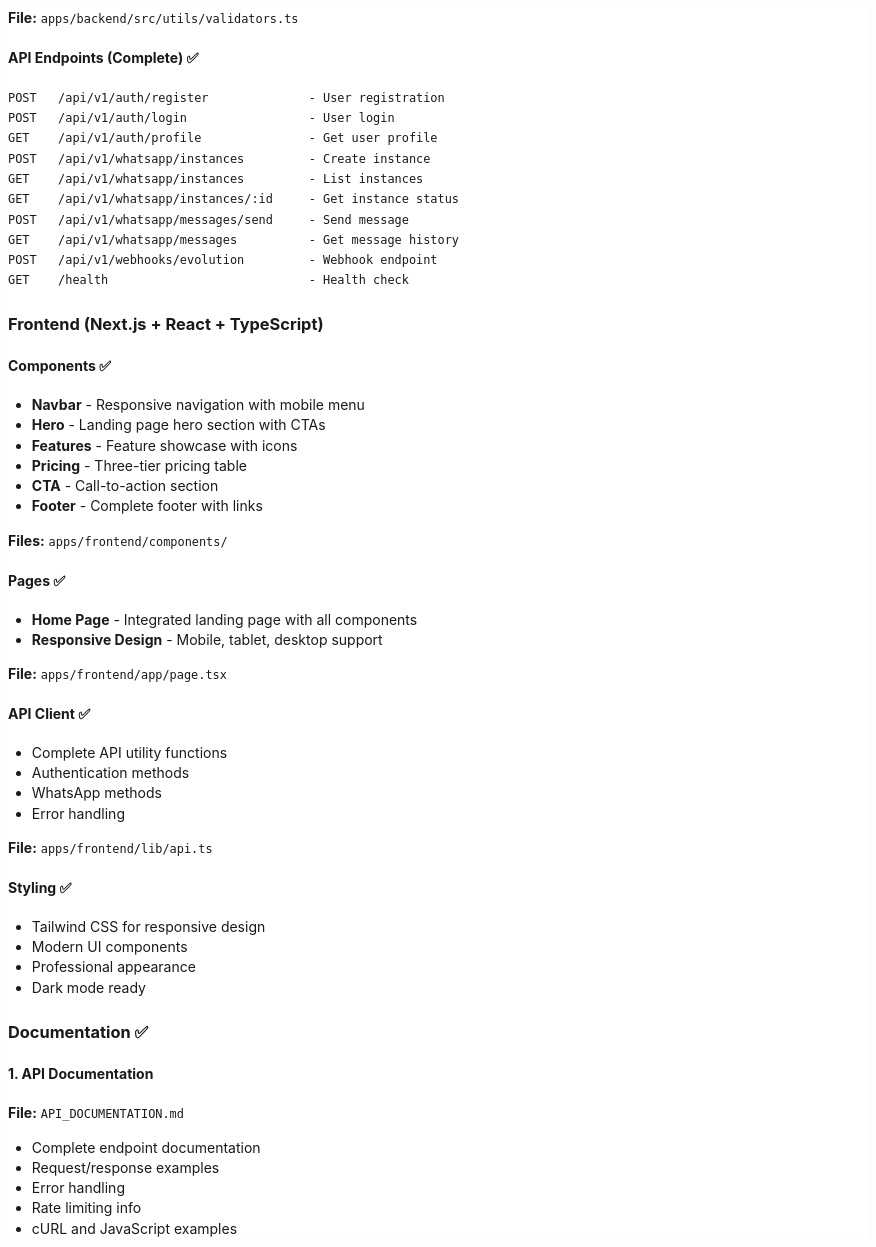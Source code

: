 **File:** `apps/backend/src/utils/validators.ts`

#### API Endpoints (Complete) ✅
```
POST   /api/v1/auth/register              - User registration
POST   /api/v1/auth/login                 - User login
GET    /api/v1/auth/profile               - Get user profile
POST   /api/v1/whatsapp/instances         - Create instance
GET    /api/v1/whatsapp/instances         - List instances
GET    /api/v1/whatsapp/instances/:id     - Get instance status
POST   /api/v1/whatsapp/messages/send     - Send message
GET    /api/v1/whatsapp/messages          - Get message history
POST   /api/v1/webhooks/evolution         - Webhook endpoint
GET    /health                            - Health check
```

### Frontend (Next.js + React + TypeScript)

#### Components ✅
- **Navbar** - Responsive navigation with mobile menu
- **Hero** - Landing page hero section with CTAs
- **Features** - Feature showcase with icons
- **Pricing** - Three-tier pricing table
- **CTA** - Call-to-action section
- **Footer** - Complete footer with links

**Files:** `apps/frontend/components/`

#### Pages ✅
- **Home Page** - Integrated landing page with all components
- **Responsive Design** - Mobile, tablet, desktop support

**File:** `apps/frontend/app/page.tsx`

#### API Client ✅
- Complete API utility functions
- Authentication methods
- WhatsApp methods
- Error handling

**File:** `apps/frontend/lib/api.ts`

#### Styling ✅
- Tailwind CSS for responsive design
- Modern UI components
- Professional appearance
- Dark mode ready

### Documentation ✅

#### 1. API Documentation
**File:** `API_DOCUMENTATION.md`
- Complete endpoint documentation
- Request/response examples
- Error handling
- Rate limiting info
- cURL and JavaScript examples
